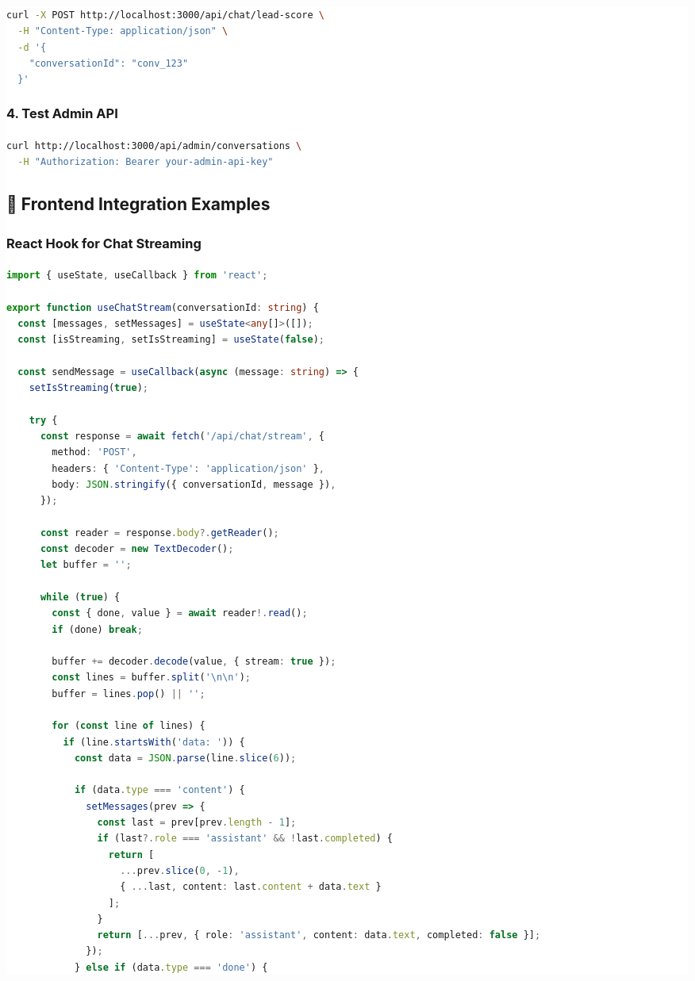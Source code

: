 ```bash
curl -X POST http://localhost:3000/api/chat/lead-score \
  -H "Content-Type: application/json" \
  -d '{
    "conversationId": "conv_123"
  }'
```

### 4. Test Admin API

```bash
curl http://localhost:3000/api/admin/conversations \
  -H "Authorization: Bearer your-admin-api-key"
```

## 📝 Frontend Integration Examples

### React Hook for Chat Streaming

```typescript
import { useState, useCallback } from 'react';

export function useChatStream(conversationId: string) {
  const [messages, setMessages] = useState<any[]>([]);
  const [isStreaming, setIsStreaming] = useState(false);

  const sendMessage = useCallback(async (message: string) => {
    setIsStreaming(true);

    try {
      const response = await fetch('/api/chat/stream', {
        method: 'POST',
        headers: { 'Content-Type': 'application/json' },
        body: JSON.stringify({ conversationId, message }),
      });

      const reader = response.body?.getReader();
      const decoder = new TextDecoder();
      let buffer = '';

      while (true) {
        const { done, value } = await reader!.read();
        if (done) break;

        buffer += decoder.decode(value, { stream: true });
        const lines = buffer.split('\n\n');
        buffer = lines.pop() || '';

        for (const line of lines) {
          if (line.startsWith('data: ')) {
            const data = JSON.parse(line.slice(6));

            if (data.type === 'content') {
              setMessages(prev => {
                const last = prev[prev.length - 1];
                if (last?.role === 'assistant' && !last.completed) {
                  return [
                    ...prev.slice(0, -1),
                    { ...last, content: last.content + data.text }
                  ];
                }
                return [...prev, { role: 'assistant', content: data.text, completed: false }];
              });
            } else if (data.type === 'done') {
```